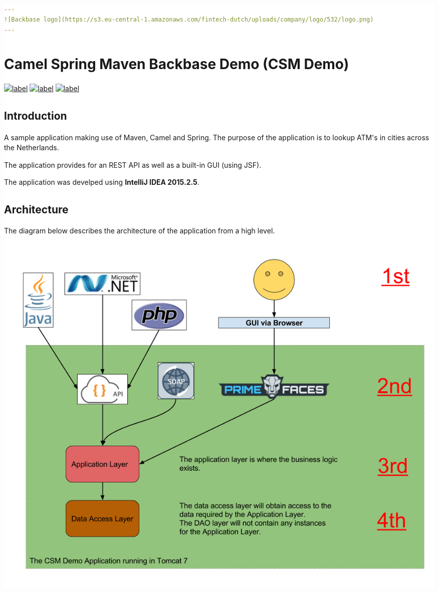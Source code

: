 ```yaml
---
![Backbase logo](https://s3.eu-central-1.amazonaws.com/fintech-dutch/uploads/company/logo/532/logo.png)
---
```


# Camel Spring Maven Backbase Demo (CSM Demo)

[![label](https://img.shields.io/badge/csmdemo-v1.0-orange.svg?style=plastic)]()
[![label](https://img.shields.io/badge/javadoc-cmsdemo-blue.svg?style=plastic)](https://github.com/koekiebox/CSMDemo/releases/download/1.0/csmdemo-javadoc.jar)
[![label](https://img.shields.io/badge/test-pass-green.svg?style=plastic)](https://github.com/Koekiebox-PTY-LTD/Fluid/releases/download/v1.7/fluid-api-1.7-javadoc.jar)

## Introduction

A sample application making use of Maven, Camel and Spring.
The purpose of the application is to lookup ATM's in cities across the Netherlands.

The application provides for an REST API as well as a built-in GUI (using JSF).

The application was develped using **IntelliJ IDEA 2015.2.5**.
  
## Architecture

The diagram below describes the architecture of the application from a high level.

![High Level](content/backbase_csm_atm_lookup.png)
